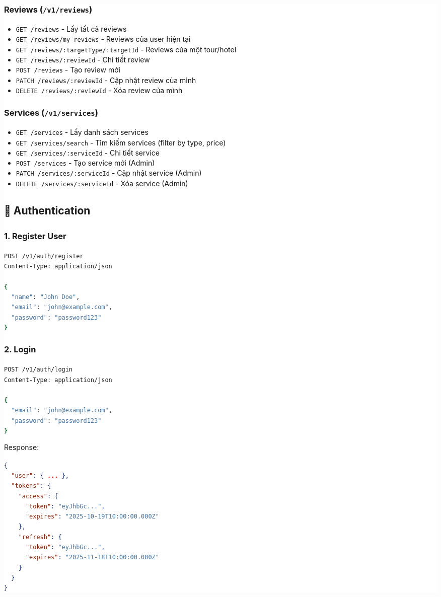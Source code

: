 ### Reviews (`/v1/reviews`)
- `GET /reviews` - Lấy tất cả reviews
- `GET /reviews/my-reviews` - Reviews của user hiện tại
- `GET /reviews/:targetType/:targetId` - Reviews của một tour/hotel
- `GET /reviews/:reviewId` - Chi tiết review
- `POST /reviews` - Tạo review mới
- `PATCH /reviews/:reviewId` - Cập nhật review của mình
- `DELETE /reviews/:reviewId` - Xóa review của mình

### Services (`/v1/services`)
- `GET /services` - Lấy danh sách services
- `GET /services/search` - Tìm kiếm services (filter by type, price)
- `GET /services/:serviceId` - Chi tiết service
- `POST /services` - Tạo service mới (Admin)
- `PATCH /services/:serviceId` - Cập nhật service (Admin)
- `DELETE /services/:serviceId` - Xóa service (Admin)

## 🔐 Authentication

### 1. Register User
```bash
POST /v1/auth/register
Content-Type: application/json

{
  "name": "John Doe",
  "email": "john@example.com",
  "password": "password123"
}
```

### 2. Login
```bash
POST /v1/auth/login
Content-Type: application/json

{
  "email": "john@example.com",
  "password": "password123"
}
```

Response:
```json
{
  "user": { ... },
  "tokens": {
    "access": {
      "token": "eyJhbGc...",
      "expires": "2025-10-19T10:00:00.000Z"
    },
    "refresh": {
      "token": "eyJhbGc...",
      "expires": "2025-11-18T10:00:00.000Z"
    }
  }
}
```
